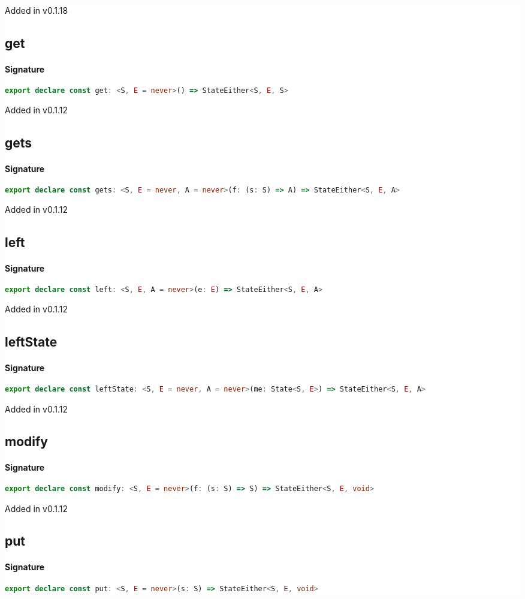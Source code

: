 Added in v0.1.18

## get

**Signature**

```ts
export declare const get: <S, E = never>() => StateEither<S, E, S>
```

Added in v0.1.12

## gets

**Signature**

```ts
export declare const gets: <S, E = never, A = never>(f: (s: S) => A) => StateEither<S, E, A>
```

Added in v0.1.12

## left

**Signature**

```ts
export declare const left: <S, E, A = never>(e: E) => StateEither<S, E, A>
```

Added in v0.1.12

## leftState

**Signature**

```ts
export declare const leftState: <S, E = never, A = never>(me: State<S, E>) => StateEither<S, E, A>
```

Added in v0.1.12

## modify

**Signature**

```ts
export declare const modify: <S, E = never>(f: (s: S) => S) => StateEither<S, E, void>
```

Added in v0.1.12

## put

**Signature**

```ts
export declare const put: <S, E = never>(s: S) => StateEither<S, E, void>
```
